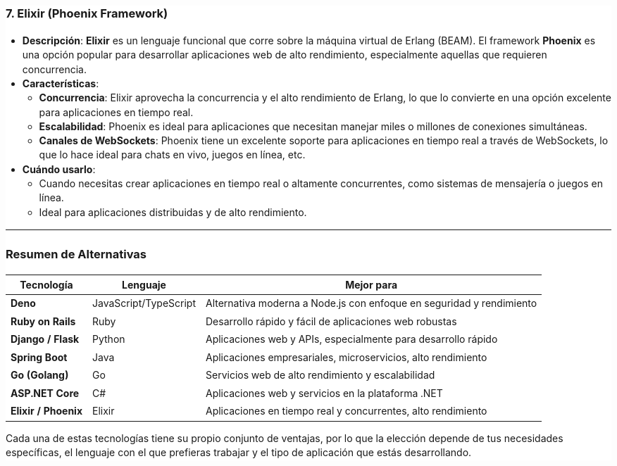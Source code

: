 ### 7. **Elixir (Phoenix Framework)**
   - **Descripción**: **Elixir** es un lenguaje funcional que corre sobre la máquina virtual de Erlang (BEAM). El framework **Phoenix** es una opción popular para desarrollar aplicaciones web de alto rendimiento, especialmente aquellas que requieren concurrencia.
   - **Características**:
     - **Concurrencia**: Elixir aprovecha la concurrencia y el alto rendimiento de Erlang, lo que lo convierte en una opción excelente para aplicaciones en tiempo real.
     - **Escalabilidad**: Phoenix es ideal para aplicaciones que necesitan manejar miles o millones de conexiones simultáneas.
     - **Canales de WebSockets**: Phoenix tiene un excelente soporte para aplicaciones en tiempo real a través de WebSockets, lo que lo hace ideal para chats en vivo, juegos en línea, etc.
   - **Cuándo usarlo**:
     - Cuando necesitas crear aplicaciones en tiempo real o altamente concurrentes, como sistemas de mensajería o juegos en línea.
     - Ideal para aplicaciones distribuidas y de alto rendimiento.

---

### Resumen de Alternativas

| **Tecnología**        | **Lenguaje**       | **Mejor para**                                         |
|-----------------------|--------------------|--------------------------------------------------------|
| **Deno**              | JavaScript/TypeScript | Alternativa moderna a Node.js con enfoque en seguridad y rendimiento |
| **Ruby on Rails**     | Ruby               | Desarrollo rápido y fácil de aplicaciones web robustas  |
| **Django / Flask**    | Python             | Aplicaciones web y APIs, especialmente para desarrollo rápido |
| **Spring Boot**       | Java               | Aplicaciones empresariales, microservicios, alto rendimiento |
| **Go (Golang)**       | Go                 | Servicios web de alto rendimiento y escalabilidad      |
| **ASP.NET Core**      | C#                 | Aplicaciones web y servicios en la plataforma .NET     |
| **Elixir / Phoenix**  | Elixir             | Aplicaciones en tiempo real y concurrentes, alto rendimiento |

Cada una de estas tecnologías tiene su propio conjunto de ventajas, por lo que la elección depende de tus necesidades específicas, el lenguaje con el que prefieras trabajar y el tipo de aplicación que estás desarrollando.